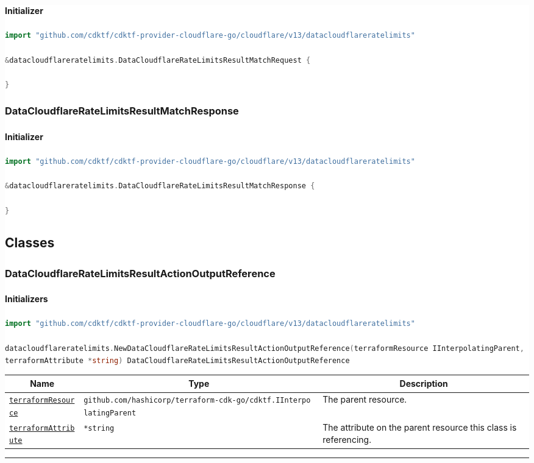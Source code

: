 #### Initializer <a name="Initializer" id="@cdktf/provider-cloudflare.dataCloudflareRateLimits.DataCloudflareRateLimitsResultMatchRequest.Initializer"></a>

```go
import "github.com/cdktf/cdktf-provider-cloudflare-go/cloudflare/v13/datacloudflareratelimits"

&datacloudflareratelimits.DataCloudflareRateLimitsResultMatchRequest {

}
```


### DataCloudflareRateLimitsResultMatchResponse <a name="DataCloudflareRateLimitsResultMatchResponse" id="@cdktf/provider-cloudflare.dataCloudflareRateLimits.DataCloudflareRateLimitsResultMatchResponse"></a>

#### Initializer <a name="Initializer" id="@cdktf/provider-cloudflare.dataCloudflareRateLimits.DataCloudflareRateLimitsResultMatchResponse.Initializer"></a>

```go
import "github.com/cdktf/cdktf-provider-cloudflare-go/cloudflare/v13/datacloudflareratelimits"

&datacloudflareratelimits.DataCloudflareRateLimitsResultMatchResponse {

}
```


## Classes <a name="Classes" id="Classes"></a>

### DataCloudflareRateLimitsResultActionOutputReference <a name="DataCloudflareRateLimitsResultActionOutputReference" id="@cdktf/provider-cloudflare.dataCloudflareRateLimits.DataCloudflareRateLimitsResultActionOutputReference"></a>

#### Initializers <a name="Initializers" id="@cdktf/provider-cloudflare.dataCloudflareRateLimits.DataCloudflareRateLimitsResultActionOutputReference.Initializer"></a>

```go
import "github.com/cdktf/cdktf-provider-cloudflare-go/cloudflare/v13/datacloudflareratelimits"

datacloudflareratelimits.NewDataCloudflareRateLimitsResultActionOutputReference(terraformResource IInterpolatingParent, terraformAttribute *string) DataCloudflareRateLimitsResultActionOutputReference
```

| **Name** | **Type** | **Description** |
| --- | --- | --- |
| <code><a href="#@cdktf/provider-cloudflare.dataCloudflareRateLimits.DataCloudflareRateLimitsResultActionOutputReference.Initializer.parameter.terraformResource">terraformResource</a></code> | <code>github.com/hashicorp/terraform-cdk-go/cdktf.IInterpolatingParent</code> | The parent resource. |
| <code><a href="#@cdktf/provider-cloudflare.dataCloudflareRateLimits.DataCloudflareRateLimitsResultActionOutputReference.Initializer.parameter.terraformAttribute">terraformAttribute</a></code> | <code>*string</code> | The attribute on the parent resource this class is referencing. |

---